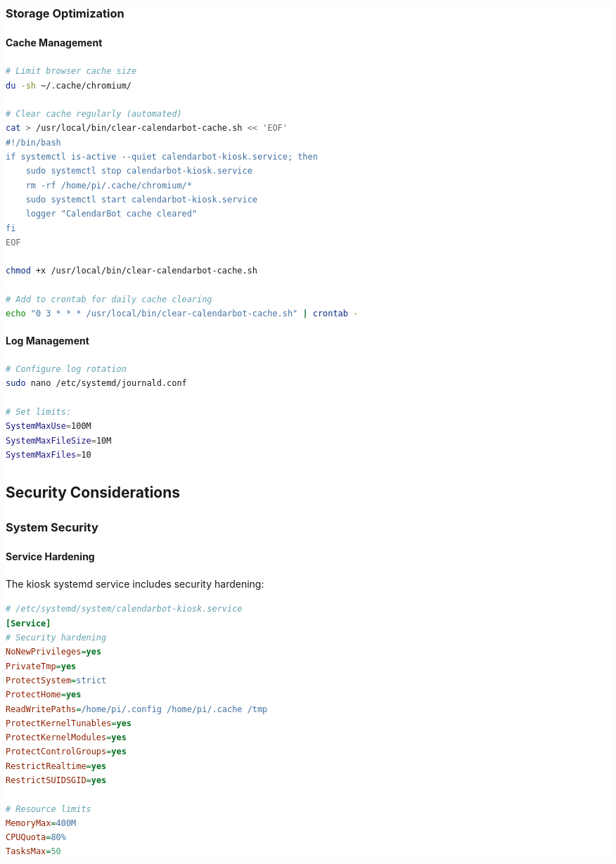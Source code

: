 ### Storage Optimization

#### Cache Management

```bash
# Limit browser cache size
du -sh ~/.cache/chromium/

# Clear cache regularly (automated)
cat > /usr/local/bin/clear-calendarbot-cache.sh << 'EOF'
#!/bin/bash
if systemctl is-active --quiet calendarbot-kiosk.service; then
    sudo systemctl stop calendarbot-kiosk.service
    rm -rf /home/pi/.cache/chromium/*
    sudo systemctl start calendarbot-kiosk.service
    logger "CalendarBot cache cleared"
fi
EOF

chmod +x /usr/local/bin/clear-calendarbot-cache.sh

# Add to crontab for daily cache clearing
echo "0 3 * * * /usr/local/bin/clear-calendarbot-cache.sh" | crontab -
```

#### Log Management

```bash
# Configure log rotation
sudo nano /etc/systemd/journald.conf

# Set limits:
SystemMaxUse=100M
SystemMaxFileSize=10M
SystemMaxFiles=10
```

## Security Considerations

### System Security

#### Service Hardening

The kiosk systemd service includes security hardening:

```ini
# /etc/systemd/system/calendarbot-kiosk.service
[Service]
# Security hardening
NoNewPrivileges=yes
PrivateTmp=yes
ProtectSystem=strict
ProtectHome=yes
ReadWritePaths=/home/pi/.config /home/pi/.cache /tmp
ProtectKernelTunables=yes
ProtectKernelModules=yes
ProtectControlGroups=yes
RestrictRealtime=yes
RestrictSUIDSGID=yes

# Resource limits
MemoryMax=400M
CPUQuota=80%
TasksMax=50
```
